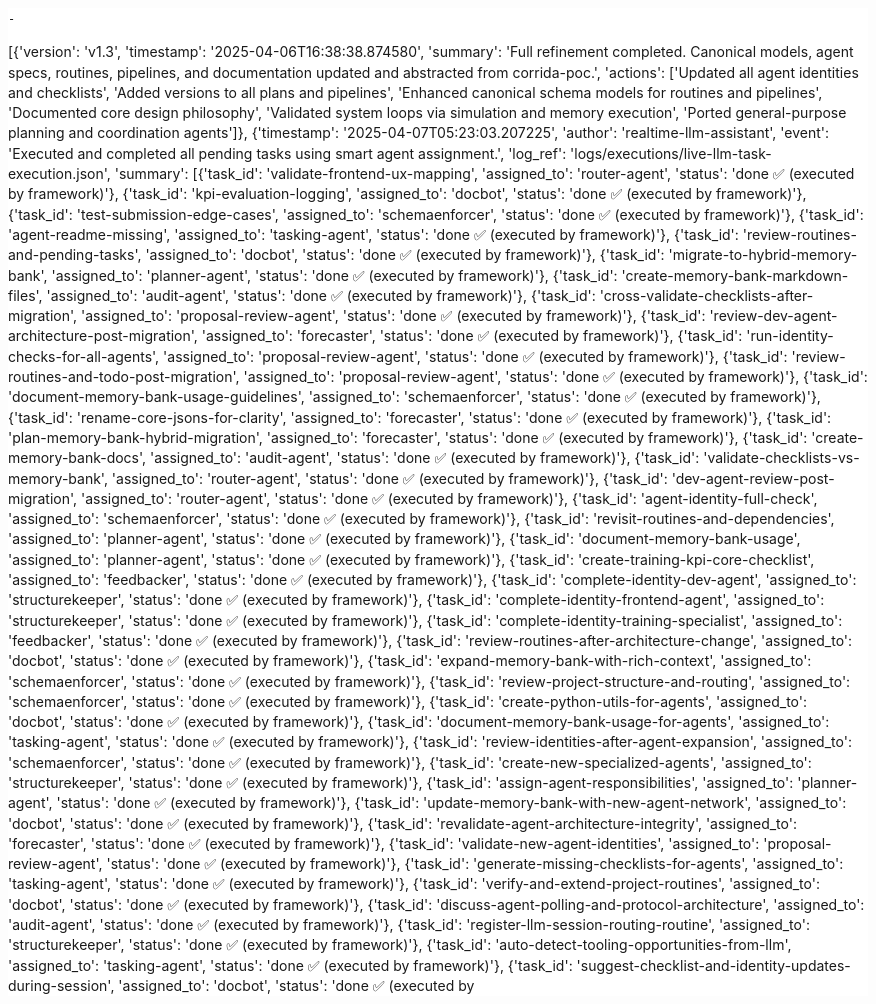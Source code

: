     -
[{'version': 'v1.3', 'timestamp': '2025-04-06T16:38:38.874580', 'summary': 'Full refinement completed. Canonical models, agent specs, routines, pipelines, and documentation updated and abstracted from corrida-poc.', 'actions': ['Updated all agent identities and checklists', 'Added versions to all plans and pipelines', 'Enhanced canonical schema models for routines and pipelines', 'Documented core design philosophy', 'Validated system loops via simulation and memory execution', 'Ported general-purpose planning and coordination agents']}, {'timestamp': '2025-04-07T05:23:03.207225', 'author': 'realtime-llm-assistant', 'event': 'Executed and completed all pending tasks using smart agent assignment.', 'log_ref': 'logs/executions/live-llm-task-execution.json', 'summary': [{'task_id': 'validate-frontend-ux-mapping', 'assigned_to': 'router-agent', 'status': 'done ✅ (executed by framework)'}, {'task_id': 'kpi-evaluation-logging', 'assigned_to': 'docbot', 'status': 'done ✅ (executed by framework)'}, {'task_id': 'test-submission-edge-cases', 'assigned_to': 'schemaenforcer', 'status': 'done ✅ (executed by framework)'}, {'task_id': 'agent-readme-missing', 'assigned_to': 'tasking-agent', 'status': 'done ✅ (executed by framework)'}, {'task_id': 'review-routines-and-pending-tasks', 'assigned_to': 'docbot', 'status': 'done ✅ (executed by framework)'}, {'task_id': 'migrate-to-hybrid-memory-bank', 'assigned_to': 'planner-agent', 'status': 'done ✅ (executed by framework)'}, {'task_id': 'create-memory-bank-markdown-files', 'assigned_to': 'audit-agent', 'status': 'done ✅ (executed by framework)'}, {'task_id': 'cross-validate-checklists-after-migration', 'assigned_to': 'proposal-review-agent', 'status': 'done ✅ (executed by framework)'}, {'task_id': 'review-dev-agent-architecture-post-migration', 'assigned_to': 'forecaster', 'status': 'done ✅ (executed by framework)'}, {'task_id': 'run-identity-checks-for-all-agents', 'assigned_to': 'proposal-review-agent', 'status': 'done ✅ (executed by framework)'}, {'task_id': 'review-routines-and-todo-post-migration', 'assigned_to': 'proposal-review-agent', 'status': 'done ✅ (executed by framework)'}, {'task_id': 'document-memory-bank-usage-guidelines', 'assigned_to': 'schemaenforcer', 'status': 'done ✅ (executed by framework)'}, {'task_id': 'rename-core-jsons-for-clarity', 'assigned_to': 'forecaster', 'status': 'done ✅ (executed by framework)'}, {'task_id': 'plan-memory-bank-hybrid-migration', 'assigned_to': 'forecaster', 'status': 'done ✅ (executed by framework)'}, {'task_id': 'create-memory-bank-docs', 'assigned_to': 'audit-agent', 'status': 'done ✅ (executed by framework)'}, {'task_id': 'validate-checklists-vs-memory-bank', 'assigned_to': 'router-agent', 'status': 'done ✅ (executed by framework)'}, {'task_id': 'dev-agent-review-post-migration', 'assigned_to': 'router-agent', 'status': 'done ✅ (executed by framework)'}, {'task_id': 'agent-identity-full-check', 'assigned_to': 'schemaenforcer', 'status': 'done ✅ (executed by framework)'}, {'task_id': 'revisit-routines-and-dependencies', 'assigned_to': 'planner-agent', 'status': 'done ✅ (executed by framework)'}, {'task_id': 'document-memory-bank-usage', 'assigned_to': 'planner-agent', 'status': 'done ✅ (executed by framework)'}, {'task_id': 'create-training-kpi-core-checklist', 'assigned_to': 'feedbacker', 'status': 'done ✅ (executed by framework)'}, {'task_id': 'complete-identity-dev-agent', 'assigned_to': 'structurekeeper', 'status': 'done ✅ (executed by framework)'}, {'task_id': 'complete-identity-frontend-agent', 'assigned_to': 'structurekeeper', 'status': 'done ✅ (executed by framework)'}, {'task_id': 'complete-identity-training-specialist', 'assigned_to': 'feedbacker', 'status': 'done ✅ (executed by framework)'}, {'task_id': 'review-routines-after-architecture-change', 'assigned_to': 'docbot', 'status': 'done ✅ (executed by framework)'}, {'task_id': 'expand-memory-bank-with-rich-context', 'assigned_to': 'schemaenforcer', 'status': 'done ✅ (executed by framework)'}, {'task_id': 'review-project-structure-and-routing', 'assigned_to': 'schemaenforcer', 'status': 'done ✅ (executed by framework)'}, {'task_id': 'create-python-utils-for-agents', 'assigned_to': 'docbot', 'status': 'done ✅ (executed by framework)'}, {'task_id': 'document-memory-bank-usage-for-agents', 'assigned_to': 'tasking-agent', 'status': 'done ✅ (executed by framework)'}, {'task_id': 'review-identities-after-agent-expansion', 'assigned_to': 'schemaenforcer', 'status': 'done ✅ (executed by framework)'}, {'task_id': 'create-new-specialized-agents', 'assigned_to': 'structurekeeper', 'status': 'done ✅ (executed by framework)'}, {'task_id': 'assign-agent-responsibilities', 'assigned_to': 'planner-agent', 'status': 'done ✅ (executed by framework)'}, {'task_id': 'update-memory-bank-with-new-agent-network', 'assigned_to': 'docbot', 'status': 'done ✅ (executed by framework)'}, {'task_id': 'revalidate-agent-architecture-integrity', 'assigned_to': 'forecaster', 'status': 'done ✅ (executed by framework)'}, {'task_id': 'validate-new-agent-identities', 'assigned_to': 'proposal-review-agent', 'status': 'done ✅ (executed by framework)'}, {'task_id': 'generate-missing-checklists-for-agents', 'assigned_to': 'tasking-agent', 'status': 'done ✅ (executed by framework)'}, {'task_id': 'verify-and-extend-project-routines', 'assigned_to': 'docbot', 'status': 'done ✅ (executed by framework)'}, {'task_id': 'discuss-agent-polling-and-protocol-architecture', 'assigned_to': 'audit-agent', 'status': 'done ✅ (executed by framework)'}, {'task_id': 'register-llm-session-routing-routine', 'assigned_to': 'structurekeeper', 'status': 'done ✅ (executed by framework)'}, {'task_id': 'auto-detect-tooling-opportunities-from-llm', 'assigned_to': 'tasking-agent', 'status': 'done ✅ (executed by framework)'}, {'task_id': 'suggest-checklist-and-identity-updates-during-session', 'assigned_to': 'docbot', 'status': 'done ✅ (executed by